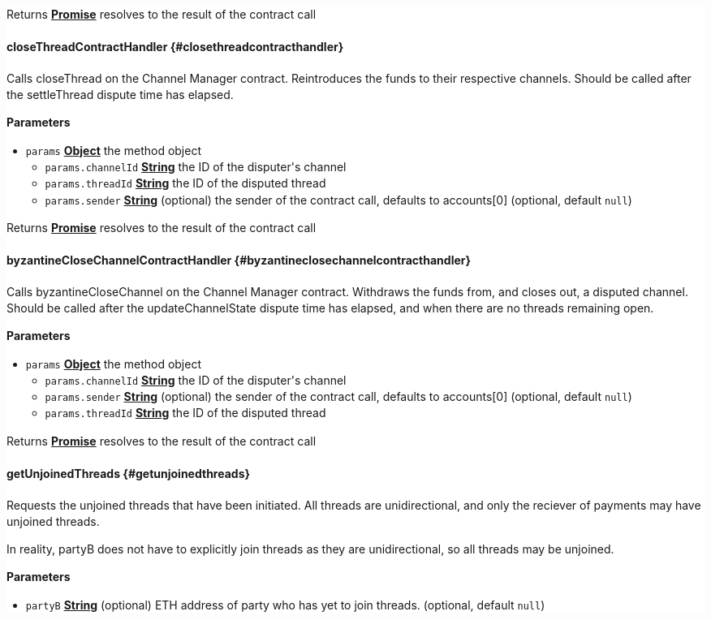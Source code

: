 Returns [**Promise**](https://developer.mozilla.org/docs/Web/JavaScript/Reference/Global_Objects/Promise) resolves to the result of the contract call

#### closeThreadContractHandler {#closethreadcontracthandler}

Calls closeThread on the Channel Manager contract. Reintroduces the funds to their respective channels. Should be called after the settleThread dispute time has elapsed.

**Parameters**

* `params` [**Object**](https://developer.mozilla.org/docs/Web/JavaScript/Reference/Global_Objects/Object) the method object
  * `params.channelId` [**String**](https://developer.mozilla.org/docs/Web/JavaScript/Reference/Global_Objects/String) the ID of the disputer's channel
  * `params.threadId` [**String**](https://developer.mozilla.org/docs/Web/JavaScript/Reference/Global_Objects/String) the ID of the disputed thread
  * `params.sender` [**String**](https://developer.mozilla.org/docs/Web/JavaScript/Reference/Global_Objects/String) \(optional\) the sender of the contract call, defaults to accounts\[0\] \(optional, default `null`\)

Returns [**Promise**](https://developer.mozilla.org/docs/Web/JavaScript/Reference/Global_Objects/Promise) resolves to the result of the contract call

#### byzantineCloseChannelContractHandler {#byzantineclosechannelcontracthandler}

Calls byzantineCloseChannel on the Channel Manager contract. Withdraws the funds from, and closes out, a disputed channel. Should be called after the updateChannelState dispute time has elapsed, and when there are no threads remaining open.

**Parameters**

* `params` [**Object**](https://developer.mozilla.org/docs/Web/JavaScript/Reference/Global_Objects/Object) the method object
  * `params.channelId` [**String**](https://developer.mozilla.org/docs/Web/JavaScript/Reference/Global_Objects/String) the ID of the disputer's channel
  * `params.sender` [**String**](https://developer.mozilla.org/docs/Web/JavaScript/Reference/Global_Objects/String) \(optional\) the sender of the contract call, defaults to accounts\[0\] \(optional, default `null`\)
  * `params.threadId` [**String**](https://developer.mozilla.org/docs/Web/JavaScript/Reference/Global_Objects/String) the ID of the disputed thread

Returns [**Promise**](https://developer.mozilla.org/docs/Web/JavaScript/Reference/Global_Objects/Promise) resolves to the result of the contract call

#### getUnjoinedThreads {#getunjoinedthreads}

Requests the unjoined threads that have been initiated. All threads are unidirectional, and only the reciever of payments may have unjoined threads.

In reality, partyB does not have to explicitly join threads as they are unidirectional, so all threads may be unjoined.

**Parameters**

* `partyB` [**String**](https://developer.mozilla.org/docs/Web/JavaScript/Reference/Global_Objects/String) \(optional\) ETH address of party who has yet to join threads. \(optional, default `null`\)
